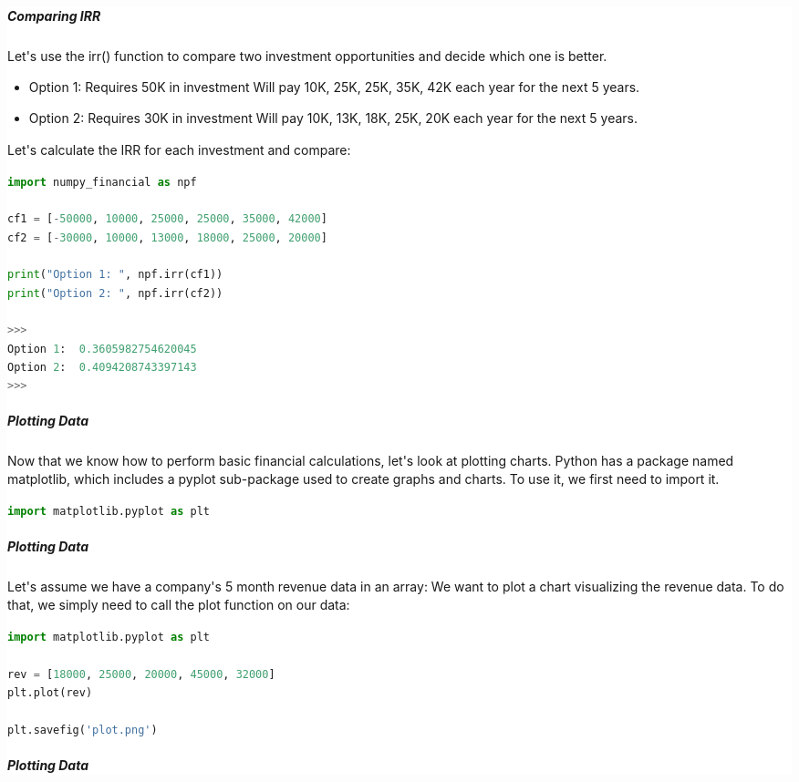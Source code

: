##### Comparing IRR

Let's use the irr() function to compare two investment opportunities and decide which one is better.

- Option 1:
Requires 50K in investment
Will pay 10K, 25K, 25K, 35K, 42K each year for the next 5 years.

- Option 2:
Requires 30K in investment
Will pay 10K, 13K, 18K, 25K, 20K each year for the next 5 years.

Let's calculate the IRR for each investment and compare:

```py
import numpy_financial as npf

cf1 = [-50000, 10000, 25000, 25000, 35000, 42000]
cf2 = [-30000, 10000, 13000, 18000, 25000, 20000]

print("Option 1: ", npf.irr(cf1))
print("Option 2: ", npf.irr(cf2))

>>>
Option 1:  0.3605982754620045
Option 2:  0.4094208743397143
>>>
```

##### Plotting Data

Now that we know how to perform basic financial calculations, let's look at plotting charts.
Python has a package named matplotlib, which includes a pyplot sub-package used to create graphs and charts.
To use it, we first need to import it.

```py
import matplotlib.pyplot as plt  
```

##### Plotting Data

Let's assume we have a company's 5 month revenue data in an array:
We want to plot a chart visualizing the revenue data.
To do that, we simply need to call the plot function on our data:

```py
import matplotlib.pyplot as plt

rev = [18000, 25000, 20000, 45000, 32000]
plt.plot(rev)

plt.savefig('plot.png')
```

##### Plotting Data
